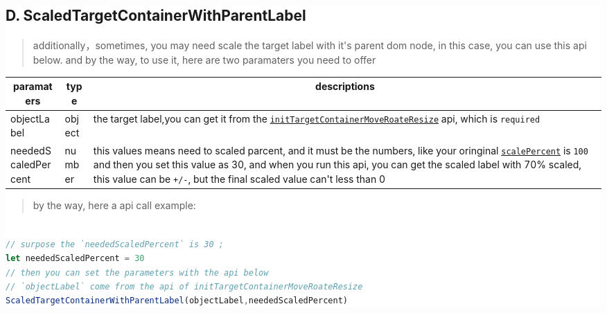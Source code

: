 ## D. ScaledTargetContainerWithParentLabel
> additionally，sometimes, you may need scale the target label with it's parent dom node, in this case, you can use this api below.
> and by the way, to use it, here are two paramaters you need to offer

| paramaters          | type        |               descriptions                 |
| ------------------  | ----------  | ------------------------------------------ | 
| objectLabel         | object      | the target label,you can get it from the [`initTargetContainerMoveRoateResize`](#initTargetContainerMoveRoateResize) api, which is `required`      |
| neededScaledPercent | number      | this values means need to scaled parcent, and it must be the numbers, like your oringinal [`scalePercent`](#scalePercent) is `100` and then you set this value as 30, and when you run this api, you can get the scaled label with 70% scaled, this value can be `+/-`, but the final scaled value can't less than 0 |

> by the way, here a api call example:

```js

// surpose the `neededScaledPercent` is 30 ;
let neededScaledPercent = 30
// then you can set the parameters with the api below
// `objectLabel` come from the api of initTargetContainerMoveRoateResize
ScaledTargetContainerWithParentLabel(objectLabel,neededScaledPercent)

```


